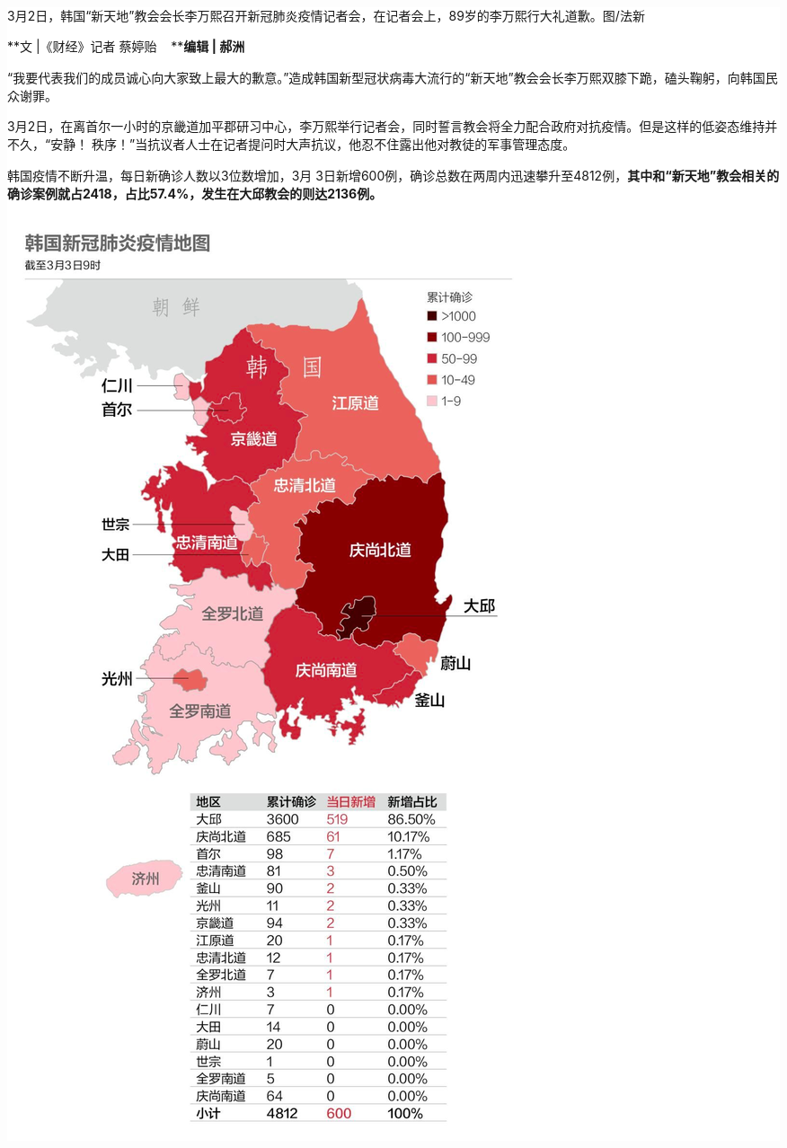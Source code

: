 3月2日，韩国“新天地”教会会长李万熙召开新冠肺炎疫情记者会，在记者会上，89岁的李万熙行大礼道歉。图/法新

**文 |《财经》记者 蔡婷贻    ****编辑 | 郝洲**

“我要代表我们的成员诚心向大家致上最大的歉意。”造成韩国新型冠状病毒大流行的“新天地”教会会长李万熙双膝下跪，磕头鞠躬，向韩国民众谢罪。

3月2日，在离首尔一小时的京畿道加平郡研习中心，李万熙举行记者会，同时誓言教会将全力配合政府对抗疫情。但是这样的低姿态维持并不久，“安静！ 秩序！”当抗议者人士在记者提问时大声抗议，他忍不住露出他对教徒的军事管理态度。

韩国疫情不断升温，每日新确诊人数以3位数增加，3月 3日新增600例，确诊总数在两周内迅速攀升至4812例，**其中和“新天地”教会相关的确诊案例就占2418，占比57.4%，发生在大邱教会的则达2136例。**

![](/images/post/5f8113ccd710e6203d9ddf63d6eb699d.jpg)
